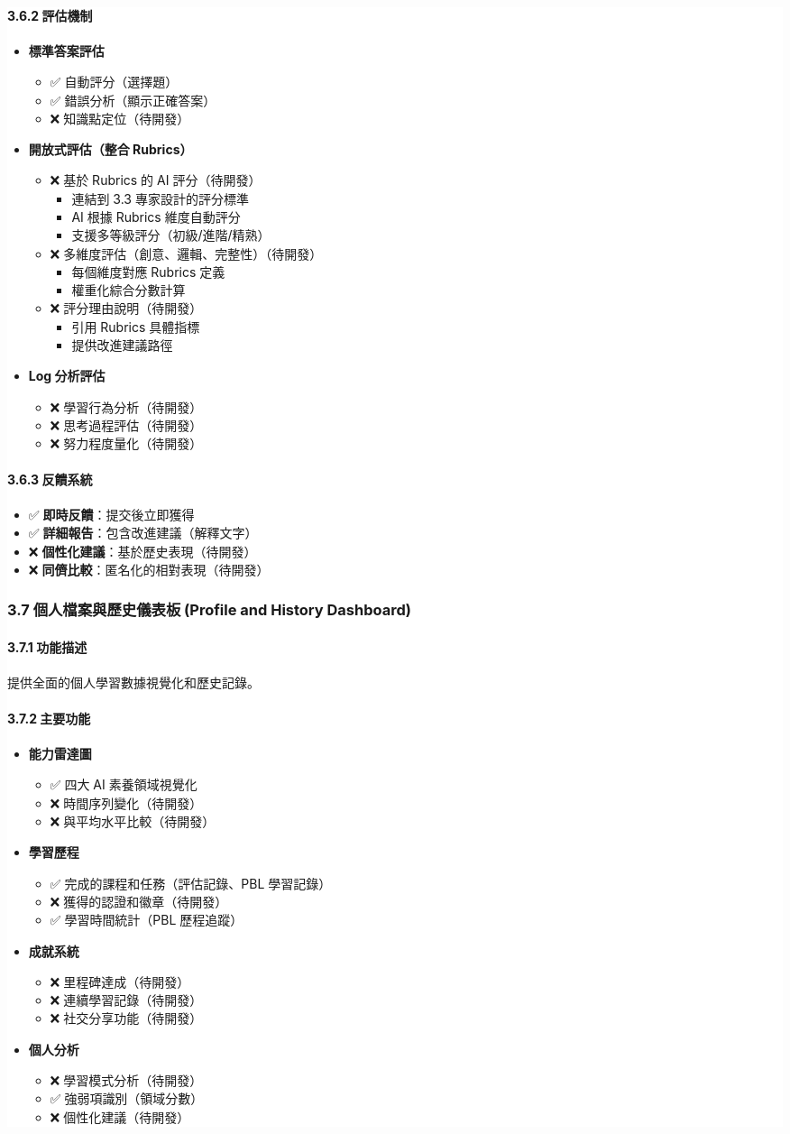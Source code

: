 #### 3.6.2 評估機制
- **標準答案評估**
  - ✅ 自動評分（選擇題）
  - ✅ 錯誤分析（顯示正確答案）
  - ❌ 知識點定位（待開發）
  
- **開放式評估（整合 Rubrics）**
  - ❌ 基於 Rubrics 的 AI 評分（待開發）
    - 連結到 3.3 專家設計的評分標準
    - AI 根據 Rubrics 維度自動評分
    - 支援多等級評分（初級/進階/精熟）
  - ❌ 多維度評估（創意、邏輯、完整性）（待開發）
    - 每個維度對應 Rubrics 定義
    - 權重化綜合分數計算
  - ❌ 評分理由說明（待開發）
    - 引用 Rubrics 具體指標
    - 提供改進建議路徑
  
- **Log 分析評估**
  - ❌ 學習行為分析（待開發）
  - ❌ 思考過程評估（待開發）
  - ❌ 努力程度量化（待開發）

#### 3.6.3 反饋系統
- ✅ **即時反饋**：提交後立即獲得
- ✅ **詳細報告**：包含改進建議（解釋文字）
- ❌ **個性化建議**：基於歷史表現（待開發）
- ❌ **同儕比較**：匿名化的相對表現（待開發）

### 3.7 個人檔案與歷史儀表板 (Profile and History Dashboard)

#### 3.7.1 功能描述
提供全面的個人學習數據視覺化和歷史記錄。

#### 3.7.2 主要功能
- **能力雷達圖**
  - ✅ 四大 AI 素養領域視覺化
  - ❌ 時間序列變化（待開發）
  - ❌ 與平均水平比較（待開發）
  
- **學習歷程**
  - ✅ 完成的課程和任務（評估記錄、PBL 學習記錄）
  - ❌ 獲得的認證和徽章（待開發）
  - ✅ 學習時間統計（PBL 歷程追蹤）
  
- **成就系統**
  - ❌ 里程碑達成（待開發）
  - ❌ 連續學習記錄（待開發）
  - ❌ 社交分享功能（待開發）
  
- **個人分析**
  - ❌ 學習模式分析（待開發）
  - ✅ 強弱項識別（領域分數）
  - ❌ 個性化建議（待開發）
